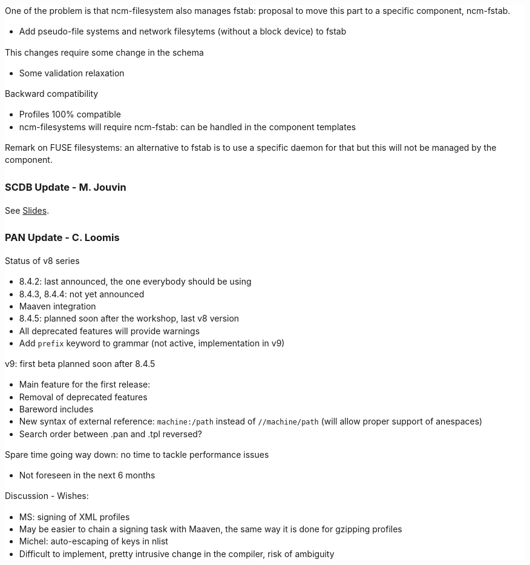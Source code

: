 One of the problem is that ncm-filesystem also manages fstab: proposal
to move this part to a specific component, ncm-fstab.

-   Add pseudo-file systems and network filesytems (without a
    block device) to fstab

This changes require some change in the schema

-   Some validation relaxation

Backward compatibility

-   Profiles 100% compatible
-   ncm-filesystems will require ncm-fstab: can be handled in the
    component templates

Remark on FUSE filesystems: an alternative to fstab is to use a specific
daemon for that but this will not be managed by the component.

### SCDB Update - M. Jouvin

See
[Slides](http://indico.cern.ch/getFile.py/access?contribId=2&sessionId=2&resId=1&materialId=slides&confId=105169).

### PAN Update - C. Loomis

Status of v8 series

-   8.4.2: last announced, the one everybody should be using
-   8.4.3, 8.4.4: not yet announced
-   Maaven integration
-   8.4.5: planned soon after the workshop, last v8 version
-   All deprecated features will provide warnings
-   Add `prefix` keyword to grammar (not active, implementation in v9)

v9: first beta planned soon after 8.4.5

-   Main feature for the first release:
-   Removal of deprecated features
-   Bareword includes
-   New syntax of external reference: `machine:/path` instead of
    `//machine/path` (will allow proper support of anespaces)
-   Search order between .pan and .tpl reversed?

Spare time going way down: no time to tackle performance issues

-   Not foreseen in the next 6 months

Discussion - Wishes:

-   MS: signing of XML profiles
-   May be easier to chain a signing task with Maaven, the same way it
    is done for gzipping profiles
-   Michel: auto-escaping of keys in nlist
-   Difficult to implement, pretty intrusive change in the compiler,
    risk of ambiguity
